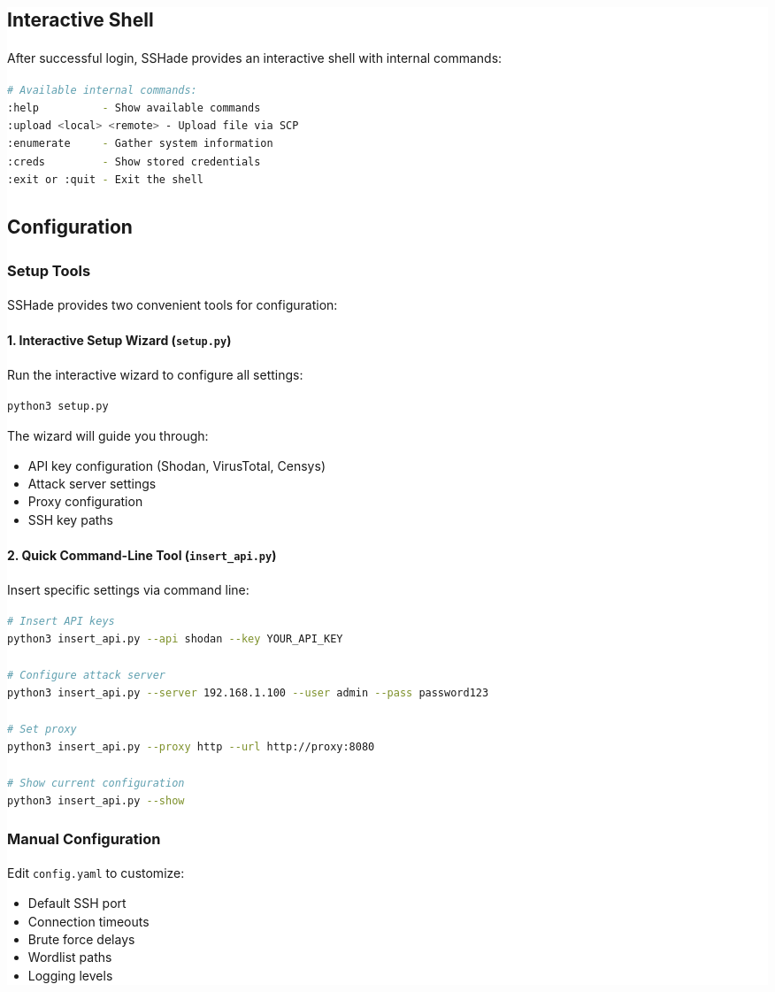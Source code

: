 ## Interactive Shell

After successful login, SSHade provides an interactive shell with internal commands:
```bash
# Available internal commands:
:help          - Show available commands
:upload <local> <remote> - Upload file via SCP
:enumerate     - Gather system information
:creds         - Show stored credentials
:exit or :quit - Exit the shell
```

## Configuration

### Setup Tools

SSHade provides two convenient tools for configuration:

#### 1. Interactive Setup Wizard (`setup.py`)
Run the interactive wizard to configure all settings:
```bash
python3 setup.py
```

The wizard will guide you through:
- API key configuration (Shodan, VirusTotal, Censys)
- Attack server settings
- Proxy configuration
- SSH key paths

#### 2. Quick Command-Line Tool (`insert_api.py`)
Insert specific settings via command line:
```bash
# Insert API keys
python3 insert_api.py --api shodan --key YOUR_API_KEY

# Configure attack server
python3 insert_api.py --server 192.168.1.100 --user admin --pass password123

# Set proxy
python3 insert_api.py --proxy http --url http://proxy:8080

# Show current configuration
python3 insert_api.py --show
```

### Manual Configuration

Edit `config.yaml` to customize:
- Default SSH port
- Connection timeouts
- Brute force delays
- Wordlist paths
- Logging levels
